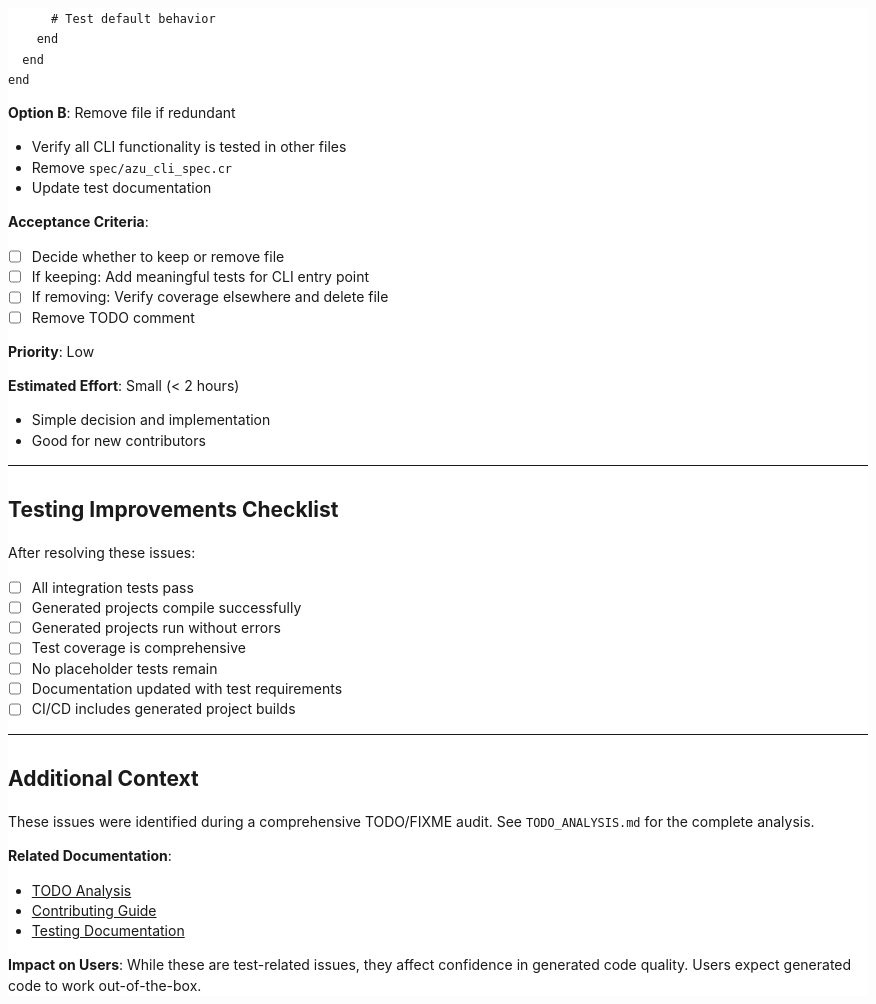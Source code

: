 ```crystal
      # Test default behavior
    end
  end
end
```

**Option B**: Remove file if redundant

- Verify all CLI functionality is tested in other files
- Remove `spec/azu_cli_spec.cr`
- Update test documentation

**Acceptance Criteria**:

- [ ] Decide whether to keep or remove file
- [ ] If keeping: Add meaningful tests for CLI entry point
- [ ] If removing: Verify coverage elsewhere and delete file
- [ ] Remove TODO comment

**Priority**: Low

**Estimated Effort**: Small (< 2 hours)

- Simple decision and implementation
- Good for new contributors

---

## Testing Improvements Checklist

After resolving these issues:

- [ ] All integration tests pass
- [ ] Generated projects compile successfully
- [ ] Generated projects run without errors
- [ ] Test coverage is comprehensive
- [ ] No placeholder tests remain
- [ ] Documentation updated with test requirements
- [ ] CI/CD includes generated project builds

---

## Additional Context

These issues were identified during a comprehensive TODO/FIXME audit. See `TODO_ANALYSIS.md` for the complete analysis.

**Related Documentation**:

- [TODO Analysis](../TODO_ANALYSIS.md)
- [Contributing Guide](contributing/README.md)
- [Testing Documentation](commands/test.md)

**Impact on Users**:
While these are test-related issues, they affect confidence in generated code quality. Users expect generated code to work out-of-the-box.
